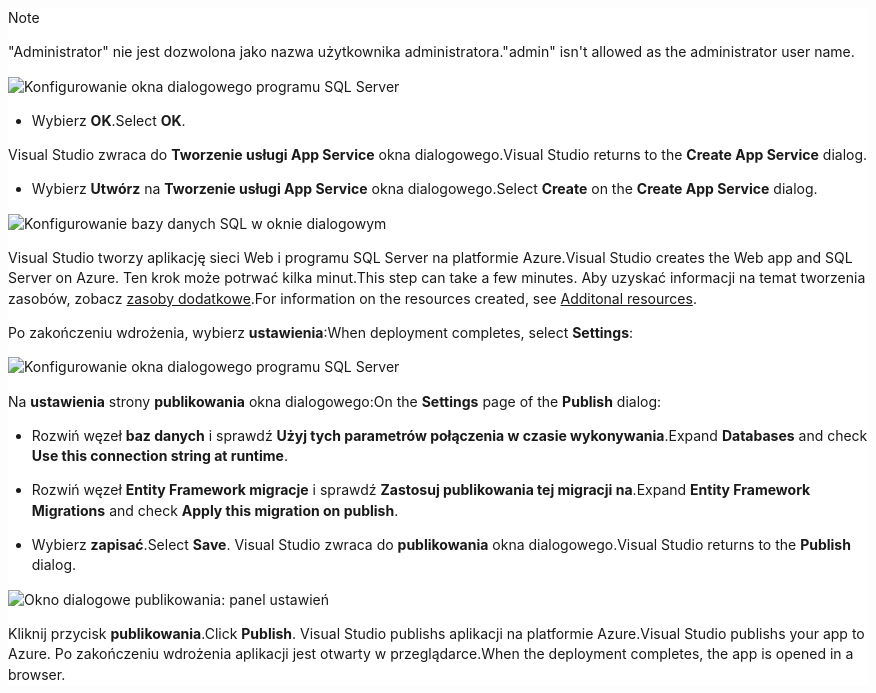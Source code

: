 > [!NOTE]
> <span data-ttu-id="13970-164">"Administrator" nie jest dozwolona jako nazwa użytkownika administratora.</span><span class="sxs-lookup"><span data-stu-id="13970-164">"admin" isn't allowed as the administrator user name.</span></span>

![Konfigurowanie okna dialogowego programu SQL Server](publish-to-azure-webapp-using-vs/_static/conf_servername.png)

* <span data-ttu-id="13970-166">Wybierz **OK**.</span><span class="sxs-lookup"><span data-stu-id="13970-166">Select **OK**.</span></span>

<span data-ttu-id="13970-167">Visual Studio zwraca do **Tworzenie usługi App Service** okna dialogowego.</span><span class="sxs-lookup"><span data-stu-id="13970-167">Visual Studio returns to the **Create App Service** dialog.</span></span>

* <span data-ttu-id="13970-168">Wybierz **Utwórz** na **Tworzenie usługi App Service** okna dialogowego.</span><span class="sxs-lookup"><span data-stu-id="13970-168">Select **Create** on the **Create App Service** dialog.</span></span>

![Konfigurowanie bazy danych SQL w oknie dialogowym](publish-to-azure-webapp-using-vs/_static/conf_final.png)

<span data-ttu-id="13970-170">Visual Studio tworzy aplikację sieci Web i programu SQL Server na platformie Azure.</span><span class="sxs-lookup"><span data-stu-id="13970-170">Visual Studio creates the Web app and SQL Server on Azure.</span></span> <span data-ttu-id="13970-171">Ten krok może potrwać kilka minut.</span><span class="sxs-lookup"><span data-stu-id="13970-171">This step can take a few minutes.</span></span> <span data-ttu-id="13970-172">Aby uzyskać informacji na temat tworzenia zasobów, zobacz [zasoby dodatkowe](#additonal-resources).</span><span class="sxs-lookup"><span data-stu-id="13970-172">For information on the resources created, see [Additonal resources](#additonal-resources).</span></span>

<span data-ttu-id="13970-173">Po zakończeniu wdrożenia, wybierz **ustawienia**:</span><span class="sxs-lookup"><span data-stu-id="13970-173">When deployment completes, select **Settings**:</span></span>

![Konfigurowanie okna dialogowego programu SQL Server](publish-to-azure-webapp-using-vs/_static/set.png)

<span data-ttu-id="13970-175">Na **ustawienia** strony **publikowania** okna dialogowego:</span><span class="sxs-lookup"><span data-stu-id="13970-175">On the **Settings** page of the **Publish** dialog:</span></span>

  * <span data-ttu-id="13970-176">Rozwiń węzeł **baz danych** i sprawdź **Użyj tych parametrów połączenia w czasie wykonywania**.</span><span class="sxs-lookup"><span data-stu-id="13970-176">Expand **Databases** and check **Use this connection string at runtime**.</span></span>
  * <span data-ttu-id="13970-177">Rozwiń węzeł **Entity Framework migracje** i sprawdź **Zastosuj publikowania tej migracji na**.</span><span class="sxs-lookup"><span data-stu-id="13970-177">Expand **Entity Framework Migrations** and check **Apply this migration on publish**.</span></span>

* <span data-ttu-id="13970-178">Wybierz **zapisać**.</span><span class="sxs-lookup"><span data-stu-id="13970-178">Select **Save**.</span></span> <span data-ttu-id="13970-179">Visual Studio zwraca do **publikowania** okna dialogowego.</span><span class="sxs-lookup"><span data-stu-id="13970-179">Visual Studio returns to the **Publish** dialog.</span></span> 

![Okno dialogowe publikowania: panel ustawień](publish-to-azure-webapp-using-vs/_static/pubs.png)

<span data-ttu-id="13970-181">Kliknij przycisk **publikowania**.</span><span class="sxs-lookup"><span data-stu-id="13970-181">Click **Publish**.</span></span> <span data-ttu-id="13970-182">Visual Studio publishs aplikacji na platformie Azure.</span><span class="sxs-lookup"><span data-stu-id="13970-182">Visual Studio publishs your app to Azure.</span></span> <span data-ttu-id="13970-183">Po zakończeniu wdrożenia aplikacji jest otwarty w przeglądarce.</span><span class="sxs-lookup"><span data-stu-id="13970-183">When the deployment completes, the app is opened in a browser.</span></span>
